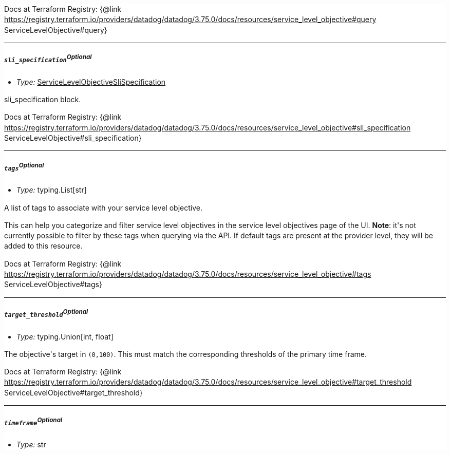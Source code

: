 Docs at Terraform Registry: {@link https://registry.terraform.io/providers/datadog/datadog/3.75.0/docs/resources/service_level_objective#query ServiceLevelObjective#query}

---

##### `sli_specification`<sup>Optional</sup> <a name="sli_specification" id="@cdktf/provider-datadog.serviceLevelObjective.ServiceLevelObjective.Initializer.parameter.sliSpecification"></a>

- *Type:* <a href="#@cdktf/provider-datadog.serviceLevelObjective.ServiceLevelObjectiveSliSpecification">ServiceLevelObjectiveSliSpecification</a>

sli_specification block.

Docs at Terraform Registry: {@link https://registry.terraform.io/providers/datadog/datadog/3.75.0/docs/resources/service_level_objective#sli_specification ServiceLevelObjective#sli_specification}

---

##### `tags`<sup>Optional</sup> <a name="tags" id="@cdktf/provider-datadog.serviceLevelObjective.ServiceLevelObjective.Initializer.parameter.tags"></a>

- *Type:* typing.List[str]

A list of tags to associate with your service level objective.

This can help you categorize and filter service level objectives in the service level objectives page of the UI. **Note**: it's not currently possible to filter by these tags when querying via the API. If default tags are present at the provider level, they will be added to this resource.

Docs at Terraform Registry: {@link https://registry.terraform.io/providers/datadog/datadog/3.75.0/docs/resources/service_level_objective#tags ServiceLevelObjective#tags}

---

##### `target_threshold`<sup>Optional</sup> <a name="target_threshold" id="@cdktf/provider-datadog.serviceLevelObjective.ServiceLevelObjective.Initializer.parameter.targetThreshold"></a>

- *Type:* typing.Union[int, float]

The objective's target in `(0,100)`. This must match the corresponding thresholds of the primary time frame.

Docs at Terraform Registry: {@link https://registry.terraform.io/providers/datadog/datadog/3.75.0/docs/resources/service_level_objective#target_threshold ServiceLevelObjective#target_threshold}

---

##### `timeframe`<sup>Optional</sup> <a name="timeframe" id="@cdktf/provider-datadog.serviceLevelObjective.ServiceLevelObjective.Initializer.parameter.timeframe"></a>

- *Type:* str
